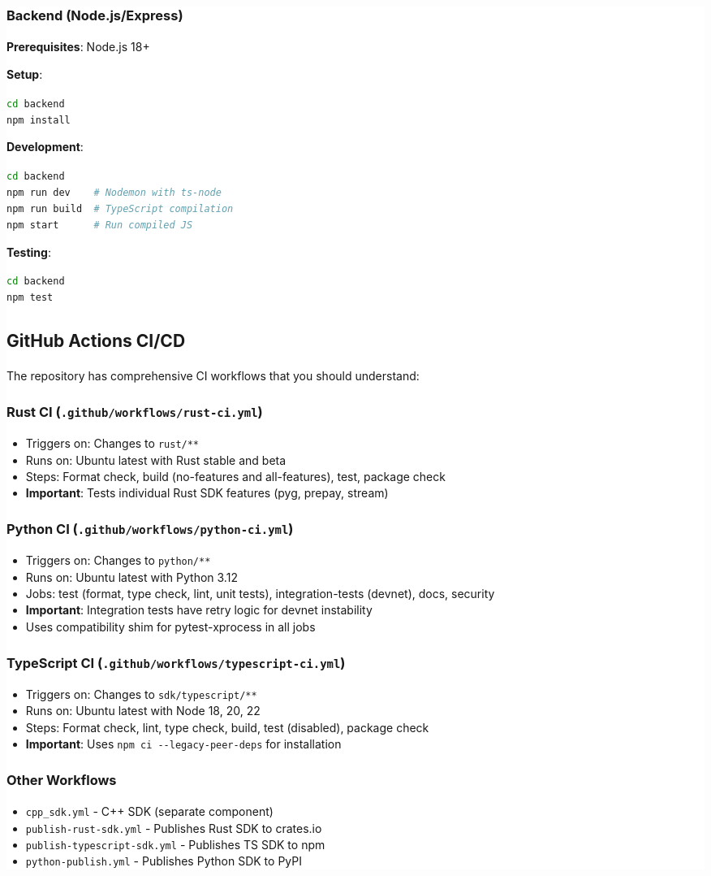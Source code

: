 ### Backend (Node.js/Express)

**Prerequisites**: Node.js 18+

**Setup**:
```bash
cd backend
npm install
```

**Development**:
```bash
cd backend
npm run dev    # Nodemon with ts-node
npm run build  # TypeScript compilation
npm start      # Run compiled JS
```

**Testing**:
```bash
cd backend
npm test
```

## GitHub Actions CI/CD

The repository has comprehensive CI workflows that you should understand:

### Rust CI (`.github/workflows/rust-ci.yml`)
- Triggers on: Changes to `rust/**`
- Runs on: Ubuntu latest with Rust stable and beta
- Steps: Format check, build (no-features and all-features), test, package check
- **Important**: Tests individual Rust SDK features (pyg, prepay, stream)

### Python CI (`.github/workflows/python-ci.yml`)
- Triggers on: Changes to `python/**`
- Runs on: Ubuntu latest with Python 3.12
- Jobs: test (format, type check, lint, unit tests), integration-tests (devnet), docs, security
- **Important**: Integration tests have retry logic for devnet instability
- Uses compatibility shim for pytest-xprocess in all jobs

### TypeScript CI (`.github/workflows/typescript-ci.yml`)
- Triggers on: Changes to `sdk/typescript/**`
- Runs on: Ubuntu latest with Node 18, 20, 22
- Steps: Format check, lint, type check, build, test (disabled), package check
- **Important**: Uses `npm ci --legacy-peer-deps` for installation

### Other Workflows
- `cpp_sdk.yml` - C++ SDK (separate component)
- `publish-rust-sdk.yml` - Publishes Rust SDK to crates.io
- `publish-typescript-sdk.yml` - Publishes TS SDK to npm
- `python-publish.yml` - Publishes Python SDK to PyPI
